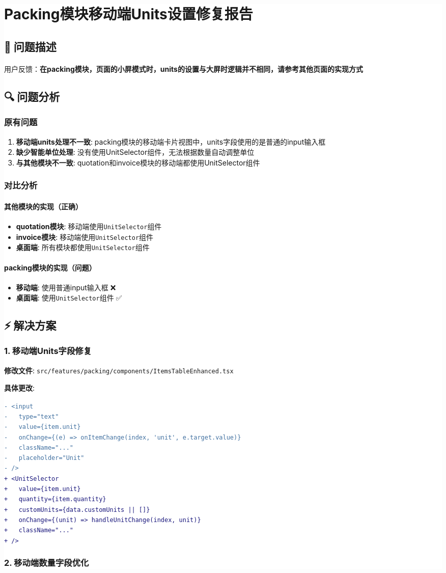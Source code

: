 # Packing模块移动端Units设置修复报告

## 🎯 问题描述

用户反馈：**在packing模块，页面的小屏模式时，units的设置与大屏时逻辑并不相同，请参考其他页面的实现方式**

## 🔍 问题分析

### 原有问题
1. **移动端units处理不一致**: packing模块的移动端卡片视图中，units字段使用的是普通的input输入框
2. **缺少智能单位处理**: 没有使用UnitSelector组件，无法根据数量自动调整单位
3. **与其他模块不一致**: quotation和invoice模块的移动端都使用UnitSelector组件

### 对比分析

#### 其他模块的实现（正确）
- **quotation模块**: 移动端使用`UnitSelector`组件
- **invoice模块**: 移动端使用`UnitSelector`组件
- **桌面端**: 所有模块都使用`UnitSelector`组件

#### packing模块的实现（问题）
- **移动端**: 使用普通input输入框 ❌
- **桌面端**: 使用`UnitSelector`组件 ✅

## ⚡ 解决方案

### 1. 移动端Units字段修复

**修改文件**: `src/features/packing/components/ItemsTableEnhanced.tsx`

**具体更改**:
```diff
- <input
-   type="text"
-   value={item.unit}
-   onChange={(e) => onItemChange(index, 'unit', e.target.value)}
-   className="..."
-   placeholder="Unit"
- />
+ <UnitSelector
+   value={item.unit}
+   quantity={item.quantity}
+   customUnits={data.customUnits || []}
+   onChange={(unit) => handleUnitChange(index, unit)}
+   className="..."
+ />
```

### 2. 移动端数量字段优化
